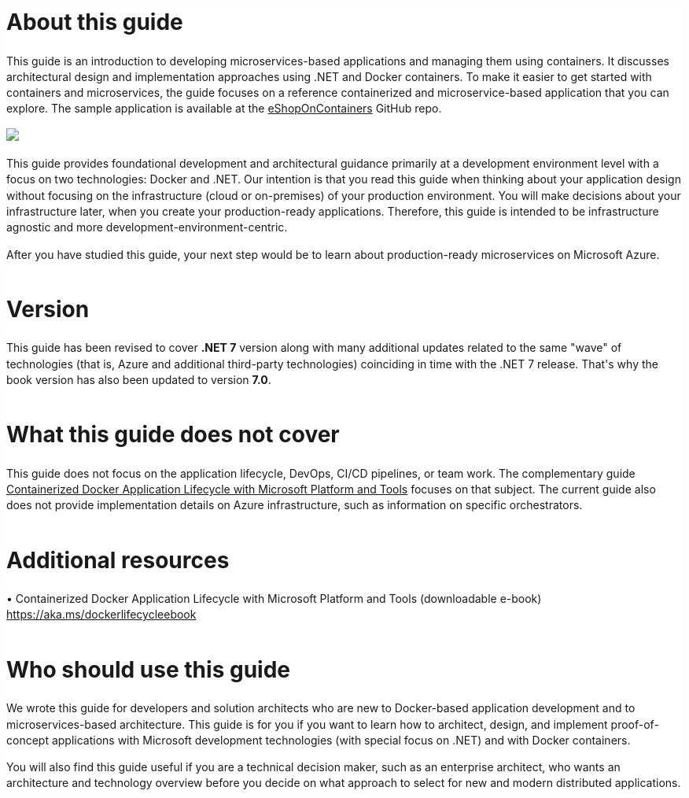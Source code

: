 # About this guide

This guide is an introduction to developing microservices-based applications and managing them using containers. It discusses architectural design and implementation approaches using .NET and Docker containers. To make it easier to get started with containers and microservices, the guide focuses on a reference containerized and microservice-based application that you can explore. The sample application is available at the [eShopOnContainers](https://github.com/dotnet-architecture/eShopOnContainers) GitHub repo.

![](_page_2_Picture_0.jpeg)

This guide provides foundational development and architectural guidance primarily at a development environment level with a focus on two technologies: Docker and .NET. Our intention is that you read this guide when thinking about your application design without focusing on the infrastructure (cloud or on-premises) of your production environment. You will make decisions about your infrastructure later, when you create your production-ready applications. Therefore, this guide is intended to be infrastructure agnostic and more development-environment-centric.

After you have studied this guide, your next step would be to learn about production-ready microservices on Microsoft Azure.

# Version

This guide has been revised to cover **.NET 7** version along with many additional updates related to the same "wave" of technologies (that is, Azure and additional third-party technologies) coinciding in time with the .NET 7 release. That's why the book version has also been updated to version **7.0**.

# What this guide does not cover

This guide does not focus on the application lifecycle, DevOps, CI/CD pipelines, or team work. The complementary guide [Containerized Docker Application Lifecycle with Microsoft Platform and Tools](https://aka.ms/dockerlifecycleebook) focuses on that subject. The current guide also does not provide implementation details on Azure infrastructure, such as information on specific orchestrators.

# **Additional resources**

• Containerized Docker Application Lifecycle with Microsoft Platform and Tools (downloadable e-book) <https://aka.ms/dockerlifecycleebook>

# Who should use this guide

We wrote this guide for developers and solution architects who are new to Docker-based application development and to microservices-based architecture. This guide is for you if you want to learn how to architect, design, and implement proof-of-concept applications with Microsoft development technologies (with special focus on .NET) and with Docker containers.

You will also find this guide useful if you are a technical decision maker, such as an enterprise architect, who wants an architecture and technology overview before you decide on what approach to select for new and modern distributed applications.
